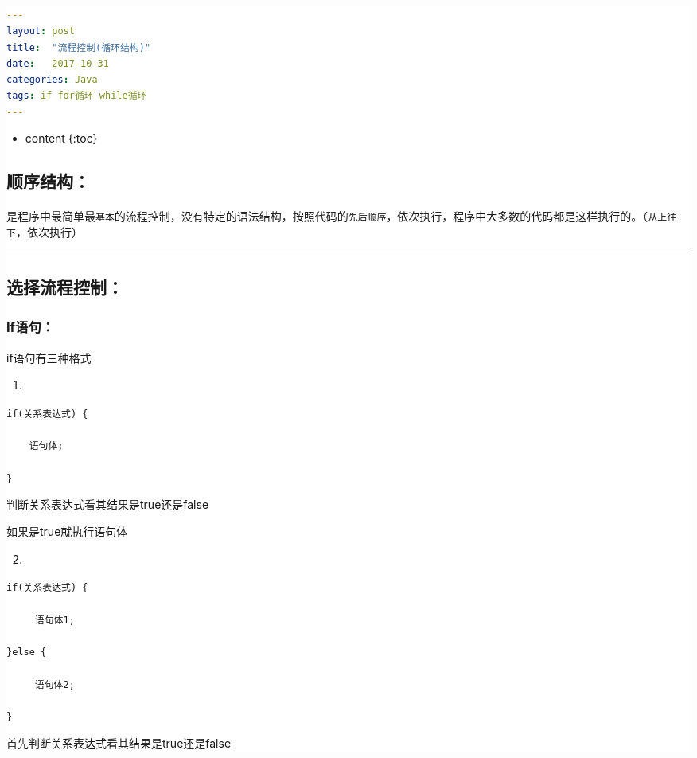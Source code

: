 ```yaml
---
layout: post
title:  "流程控制(循环结构)"
date:   2017-10-31
categories: Java
tags: if for循环 while循环
---
```


* content
{:toc}
## 顺序结构：

是程序中最简单最`基本`的流程控制，没有特定的语法结构，按照代码的`先后顺序`，依次执行，程序中大多数的代码都是这样执行的。（`从上往下`，依次执行）



---

## 选择流程控制：

### If语句：

if语句有三种格式

1.

```
if(关系表达式) {

    语句体;
    
}
```

判断关系表达式看其结果是true还是false

如果是true就执行语句体

2.

```
if(关系表达式) {

     语句体1;

}else {

     语句体2;

}	
```

首先判断关系表达式看其结果是true还是false
